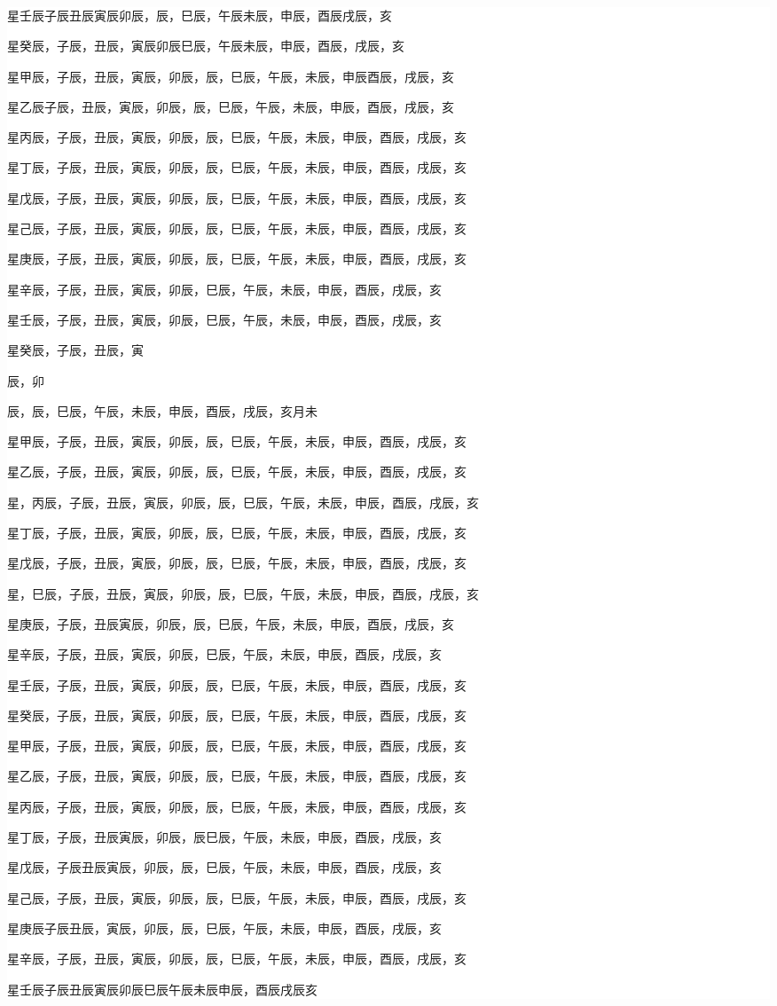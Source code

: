 星壬辰子辰丑辰寅辰卯辰，辰，巳辰，午辰未辰，申辰，酉辰戌辰，亥

星癸辰，子辰，丑辰，寅辰卯辰巳辰，午辰未辰，申辰，酉辰，戌辰，亥

星甲辰，子辰，丑辰，寅辰，卯辰，辰，巳辰，午辰，未辰，申辰酉辰，戌辰，亥

星乙辰子辰，丑辰，寅辰，卯辰，辰，巳辰，午辰，未辰，申辰，酉辰，戌辰，亥

星丙辰，子辰，丑辰，寅辰，卯辰，辰，巳辰，午辰，未辰，申辰，酉辰，戌辰，亥

星丁辰，子辰，丑辰，寅辰，卯辰，辰，巳辰，午辰，未辰，申辰，酉辰，戌辰，亥

星戊辰，子辰，丑辰，寅辰，卯辰，辰，巳辰，午辰，未辰，申辰，酉辰，戌辰，亥

星己辰，子辰，丑辰，寅辰，卯辰，辰，巳辰，午辰，未辰，申辰，酉辰，戌辰，亥

星庚辰，子辰，丑辰，寅辰，卯辰，辰，巳辰，午辰，未辰，申辰，酉辰，戌辰，亥

星辛辰，子辰，丑辰，寅辰，卯辰，巳辰，午辰，未辰，申辰，酉辰，戌辰，亥

星壬辰，子辰，丑辰，寅辰，卯辰，巳辰，午辰，未辰，申辰，酉辰，戌辰，亥

星癸辰，子辰，丑辰，寅

辰，卯

辰，辰，巳辰，午辰，未辰，申辰，酉辰，戌辰，亥月未

星甲辰，子辰，丑辰，寅辰，卯辰，辰，巳辰，午辰，未辰，申辰，酉辰，戌辰，亥

星乙辰，子辰，丑辰，寅辰，卯辰，辰，巳辰，午辰，未辰，申辰，酉辰，戌辰，亥

星，丙辰，子辰，丑辰，寅辰，卯辰，辰，巳辰，午辰，未辰，申辰，酉辰，戌辰，亥

星丁辰，子辰，丑辰，寅辰，卯辰，辰，巳辰，午辰，未辰，申辰，酉辰，戌辰，亥

星戊辰，子辰，丑辰，寅辰，卯辰，辰，巳辰，午辰，未辰，申辰，酉辰，戌辰，亥

星，巳辰，子辰，丑辰，寅辰，卯辰，辰，巳辰，午辰，未辰，申辰，酉辰，戌辰，亥

星庚辰，子辰，丑辰寅辰，卯辰，辰，巳辰，午辰，未辰，申辰，酉辰，戌辰，亥

星辛辰，子辰，丑辰，寅辰，卯辰，巳辰，午辰，未辰，申辰，酉辰，戌辰，亥

星壬辰，子辰，丑辰，寅辰，卯辰，辰，巳辰，午辰，未辰，申辰，酉辰，戌辰，亥

星癸辰，子辰，丑辰，寅辰，卯辰，辰，巳辰，午辰，未辰，申辰，酉辰，戌辰，亥

星甲辰，子辰，丑辰，寅辰，卯辰，辰，巳辰，午辰，未辰，申辰，酉辰，戌辰，亥

星乙辰，子辰，丑辰，寅辰，卯辰，辰，巳辰，午辰，未辰，申辰，酉辰，戌辰，亥

星丙辰，子辰，丑辰，寅辰，卯辰，辰，巳辰，午辰，未辰，申辰，酉辰，戌辰，亥

星丁辰，子辰，丑辰寅辰，卯辰，辰巳辰，午辰，未辰，申辰，酉辰，戌辰，亥

星戊辰，子辰丑辰寅辰，卯辰，辰，巳辰，午辰，未辰，申辰，酉辰，戌辰，亥

星己辰，子辰，丑辰，寅辰，卯辰，辰，巳辰，午辰，未辰，申辰，酉辰，戌辰，亥

星庚辰子辰丑辰，寅辰，卯辰，辰，巳辰，午辰，未辰，申辰，酉辰，戌辰，亥

星辛辰，子辰，丑辰，寅辰，卯辰，辰，巳辰，午辰，未辰，申辰，酉辰，戌辰，亥

星壬辰子辰丑辰寅辰卯辰巳辰午辰未辰申辰，酉辰戌辰亥
